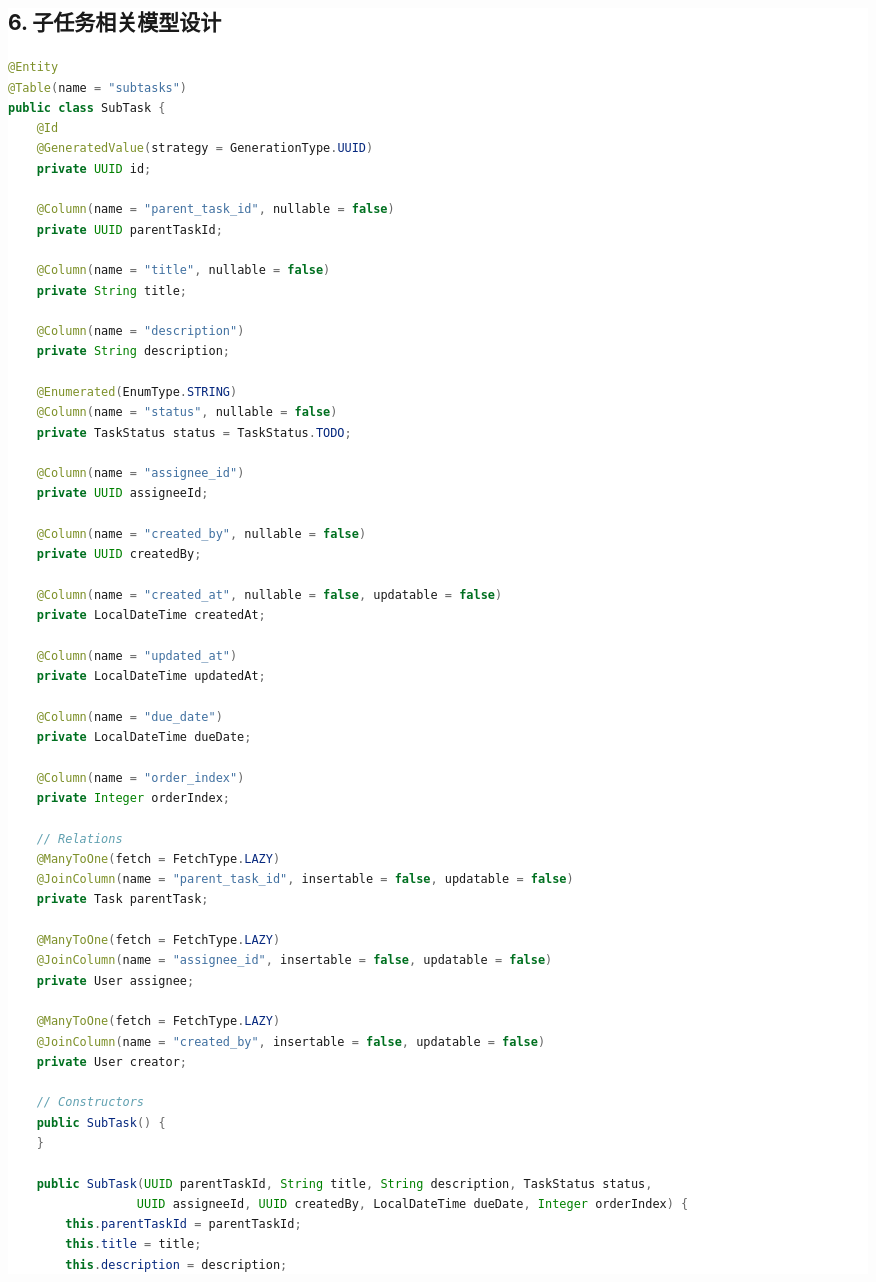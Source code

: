 ## 6. 子任务相关模型设计

```java
@Entity
@Table(name = "subtasks")
public class SubTask {
    @Id
    @GeneratedValue(strategy = GenerationType.UUID)
    private UUID id;
    
    @Column(name = "parent_task_id", nullable = false)
    private UUID parentTaskId;
    
    @Column(name = "title", nullable = false)
    private String title;
    
    @Column(name = "description")
    private String description;
    
    @Enumerated(EnumType.STRING)
    @Column(name = "status", nullable = false)
    private TaskStatus status = TaskStatus.TODO;
    
    @Column(name = "assignee_id")
    private UUID assigneeId;
    
    @Column(name = "created_by", nullable = false)
    private UUID createdBy;
    
    @Column(name = "created_at", nullable = false, updatable = false)
    private LocalDateTime createdAt;
    
    @Column(name = "updated_at")
    private LocalDateTime updatedAt;
    
    @Column(name = "due_date")
    private LocalDateTime dueDate;
    
    @Column(name = "order_index")
    private Integer orderIndex;
    
    // Relations
    @ManyToOne(fetch = FetchType.LAZY)
    @JoinColumn(name = "parent_task_id", insertable = false, updatable = false)
    private Task parentTask;
    
    @ManyToOne(fetch = FetchType.LAZY)
    @JoinColumn(name = "assignee_id", insertable = false, updatable = false)
    private User assignee;
    
    @ManyToOne(fetch = FetchType.LAZY)
    @JoinColumn(name = "created_by", insertable = false, updatable = false)
    private User creator;
    
    // Constructors
    public SubTask() {
    }
    
    public SubTask(UUID parentTaskId, String title, String description, TaskStatus status,
                  UUID assigneeId, UUID createdBy, LocalDateTime dueDate, Integer orderIndex) {
        this.parentTaskId = parentTaskId;
        this.title = title;
        this.description = description;
```